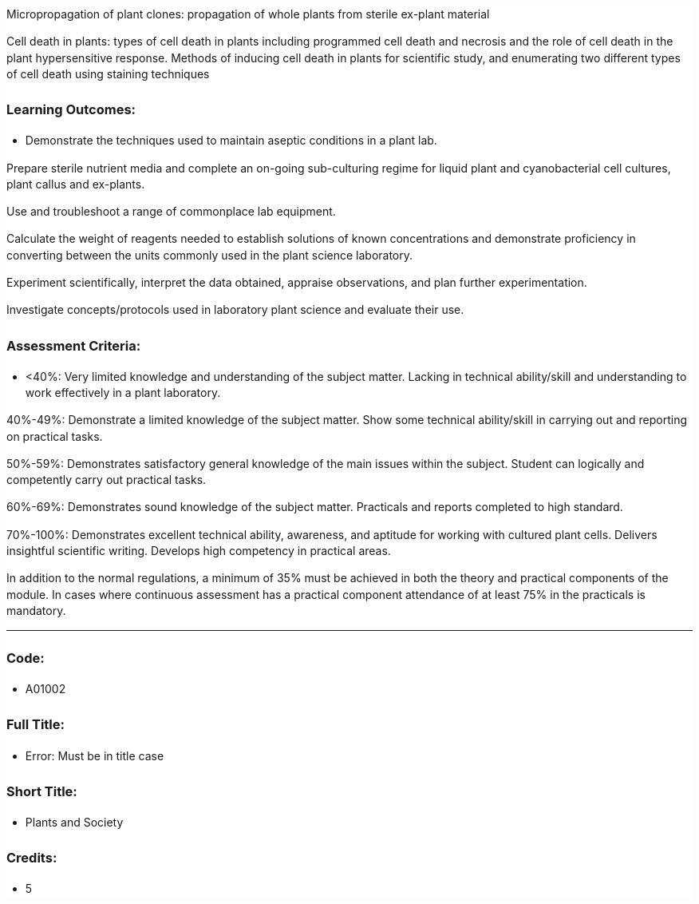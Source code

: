 Micropropagation of plant clones: propagation of whole plants from sterile ex-plant material

Cell death in plants: types of cell death in plants including programmed cell death and necrosis and the role of cell death in the plant hypersensitive response. Methods of inducing cell death in plants for scientific study, and enumerating two different types of cell death using staining techniques

### Learning Outcomes:
- Demonstrate the techniques used to maintain aseptic conditions in a plant lab.

Prepare sterile nutrient media and complete an on-going sub-culturing regime for liquid plant and cyanobacterial cell cultures, plant callus and ex-plants.

Use and troubleshoot a range of commonplace lab equipment.

Calculate the weight of reagents needed to establish solutions of known concentrations and demonstrate proficiency in converting between the units commonly used in the plant science laboratory.

Experiment scientifically, interpret the data obtained, appraise observations, and plan further experimentation.

Investigate concepts/protocols used in laboratory plant science and evaluate their use.

### Assessment Criteria:
- <40%: Very limited knowledge and understanding of the subject matter. Lacking in technical ability/skill and understanding to work effectively in a plant laboratory.

40%-49%: Demonstrate a limited knowledge of the subject matter. Show some technical ability/skill in carrying out and reporting on practical tasks.

50%-59%: Demonstrates satisfactory general knowledge of the main issues within the subject. Student can logically and competently carry out practical tasks.

60%-69%: Demonstrates sound knowledge of the subject matter. Practicals and reports completed to high standard.

70%-100%: Demonstrates excellent technical ability, awareness, and aptitude for working with cultured plant cells. Delivers insightful scientific writing. Develops high competency in practical areas.

In addition to the normal regulations, a minimum of 35% must be achieved in both the theory and practical components of the module. In cases where continuous assessment has a practical component attendance of at least 75% in the practicals is mandatory.

---

### Code:
- A01002

### Full Title:
- Error: Must be in title case

### Short Title:
- Plants and Society

### Credits:
- 5

